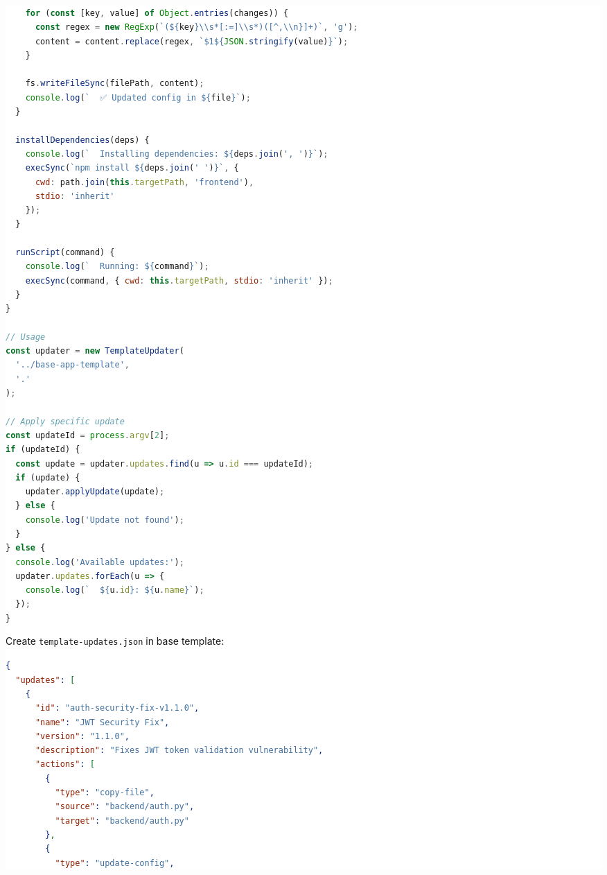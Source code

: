 ```javascript
    for (const [key, value] of Object.entries(changes)) {
      const regex = new RegExp(`(${key}\\s*[:=]\\s*)([^,\\n}]+)`, 'g');
      content = content.replace(regex, `$1${JSON.stringify(value)}`);
    }

    fs.writeFileSync(filePath, content);
    console.log(`  ✅ Updated config in ${file}`);
  }

  installDependencies(deps) {
    console.log(`  Installing dependencies: ${deps.join(', ')}`);
    execSync(`npm install ${deps.join(' ')}`, {
      cwd: path.join(this.targetPath, 'frontend'),
      stdio: 'inherit'
    });
  }

  runScript(command) {
    console.log(`  Running: ${command}`);
    execSync(command, { cwd: this.targetPath, stdio: 'inherit' });
  }
}

// Usage
const updater = new TemplateUpdater(
  '../base-app-template',
  '.'
);

// Apply specific update
const updateId = process.argv[2];
if (updateId) {
  const update = updater.updates.find(u => u.id === updateId);
  if (update) {
    updater.applyUpdate(update);
  } else {
    console.log('Update not found');
  }
} else {
  console.log('Available updates:');
  updater.updates.forEach(u => {
    console.log(`  ${u.id}: ${u.name}`);
  });
}
```

Create `template-updates.json` in base template:

```json
{
  "updates": [
    {
      "id": "auth-security-fix-v1.1.0",
      "name": "JWT Security Fix",
      "version": "1.1.0",
      "description": "Fixes JWT token validation vulnerability",
      "actions": [
        {
          "type": "copy-file",
          "source": "backend/auth.py",
          "target": "backend/auth.py"
        },
        {
          "type": "update-config",
```